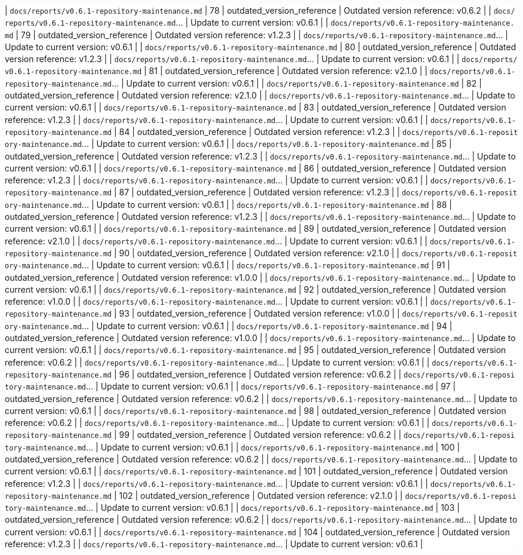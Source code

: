 | `docs/reports/v0.6.1-repository-maintenance.md` | 78 | outdated_version_reference | Outdated version reference: v0.6.2 | \| `docs/reports/v0.6.1-repository-maintenance.md`... | Update to current version: v0.6.1 |
| `docs/reports/v0.6.1-repository-maintenance.md` | 79 | outdated_version_reference | Outdated version reference: v1.2.3 | \| `docs/reports/v0.6.1-repository-maintenance.md`... | Update to current version: v0.6.1 |
| `docs/reports/v0.6.1-repository-maintenance.md` | 80 | outdated_version_reference | Outdated version reference: v1.2.3 | \| `docs/reports/v0.6.1-repository-maintenance.md`... | Update to current version: v0.6.1 |
| `docs/reports/v0.6.1-repository-maintenance.md` | 81 | outdated_version_reference | Outdated version reference: v2.1.0 | \| `docs/reports/v0.6.1-repository-maintenance.md`... | Update to current version: v0.6.1 |
| `docs/reports/v0.6.1-repository-maintenance.md` | 82 | outdated_version_reference | Outdated version reference: v2.1.0 | \| `docs/reports/v0.6.1-repository-maintenance.md`... | Update to current version: v0.6.1 |
| `docs/reports/v0.6.1-repository-maintenance.md` | 83 | outdated_version_reference | Outdated version reference: v1.2.3 | \| `docs/reports/v0.6.1-repository-maintenance.md`... | Update to current version: v0.6.1 |
| `docs/reports/v0.6.1-repository-maintenance.md` | 84 | outdated_version_reference | Outdated version reference: v1.2.3 | \| `docs/reports/v0.6.1-repository-maintenance.md`... | Update to current version: v0.6.1 |
| `docs/reports/v0.6.1-repository-maintenance.md` | 85 | outdated_version_reference | Outdated version reference: v1.2.3 | \| `docs/reports/v0.6.1-repository-maintenance.md`... | Update to current version: v0.6.1 |
| `docs/reports/v0.6.1-repository-maintenance.md` | 86 | outdated_version_reference | Outdated version reference: v1.2.3 | \| `docs/reports/v0.6.1-repository-maintenance.md`... | Update to current version: v0.6.1 |
| `docs/reports/v0.6.1-repository-maintenance.md` | 87 | outdated_version_reference | Outdated version reference: v1.2.3 | \| `docs/reports/v0.6.1-repository-maintenance.md`... | Update to current version: v0.6.1 |
| `docs/reports/v0.6.1-repository-maintenance.md` | 88 | outdated_version_reference | Outdated version reference: v1.2.3 | \| `docs/reports/v0.6.1-repository-maintenance.md`... | Update to current version: v0.6.1 |
| `docs/reports/v0.6.1-repository-maintenance.md` | 89 | outdated_version_reference | Outdated version reference: v2.1.0 | \| `docs/reports/v0.6.1-repository-maintenance.md`... | Update to current version: v0.6.1 |
| `docs/reports/v0.6.1-repository-maintenance.md` | 90 | outdated_version_reference | Outdated version reference: v2.1.0 | \| `docs/reports/v0.6.1-repository-maintenance.md`... | Update to current version: v0.6.1 |
| `docs/reports/v0.6.1-repository-maintenance.md` | 91 | outdated_version_reference | Outdated version reference: v1.0.0 | \| `docs/reports/v0.6.1-repository-maintenance.md`... | Update to current version: v0.6.1 |
| `docs/reports/v0.6.1-repository-maintenance.md` | 92 | outdated_version_reference | Outdated version reference: v1.0.0 | \| `docs/reports/v0.6.1-repository-maintenance.md`... | Update to current version: v0.6.1 |
| `docs/reports/v0.6.1-repository-maintenance.md` | 93 | outdated_version_reference | Outdated version reference: v1.0.0 | \| `docs/reports/v0.6.1-repository-maintenance.md`... | Update to current version: v0.6.1 |
| `docs/reports/v0.6.1-repository-maintenance.md` | 94 | outdated_version_reference | Outdated version reference: v1.0.0 | \| `docs/reports/v0.6.1-repository-maintenance.md`... | Update to current version: v0.6.1 |
| `docs/reports/v0.6.1-repository-maintenance.md` | 95 | outdated_version_reference | Outdated version reference: v0.6.2 | \| `docs/reports/v0.6.1-repository-maintenance.md`... | Update to current version: v0.6.1 |
| `docs/reports/v0.6.1-repository-maintenance.md` | 96 | outdated_version_reference | Outdated version reference: v0.6.2 | \| `docs/reports/v0.6.1-repository-maintenance.md`... | Update to current version: v0.6.1 |
| `docs/reports/v0.6.1-repository-maintenance.md` | 97 | outdated_version_reference | Outdated version reference: v0.6.2 | \| `docs/reports/v0.6.1-repository-maintenance.md`... | Update to current version: v0.6.1 |
| `docs/reports/v0.6.1-repository-maintenance.md` | 98 | outdated_version_reference | Outdated version reference: v0.6.2 | \| `docs/reports/v0.6.1-repository-maintenance.md`... | Update to current version: v0.6.1 |
| `docs/reports/v0.6.1-repository-maintenance.md` | 99 | outdated_version_reference | Outdated version reference: v0.6.2 | \| `docs/reports/v0.6.1-repository-maintenance.md`... | Update to current version: v0.6.1 |
| `docs/reports/v0.6.1-repository-maintenance.md` | 100 | outdated_version_reference | Outdated version reference: v0.6.2 | \| `docs/reports/v0.6.1-repository-maintenance.md`... | Update to current version: v0.6.1 |
| `docs/reports/v0.6.1-repository-maintenance.md` | 101 | outdated_version_reference | Outdated version reference: v1.2.3 | \| `docs/reports/v0.6.1-repository-maintenance.md`... | Update to current version: v0.6.1 |
| `docs/reports/v0.6.1-repository-maintenance.md` | 102 | outdated_version_reference | Outdated version reference: v2.1.0 | \| `docs/reports/v0.6.1-repository-maintenance.md`... | Update to current version: v0.6.1 |
| `docs/reports/v0.6.1-repository-maintenance.md` | 103 | outdated_version_reference | Outdated version reference: v0.6.2 | \| `docs/reports/v0.6.1-repository-maintenance.md`... | Update to current version: v0.6.1 |
| `docs/reports/v0.6.1-repository-maintenance.md` | 104 | outdated_version_reference | Outdated version reference: v1.2.3 | \| `docs/reports/v0.6.1-repository-maintenance.md`... | Update to current version: v0.6.1 |